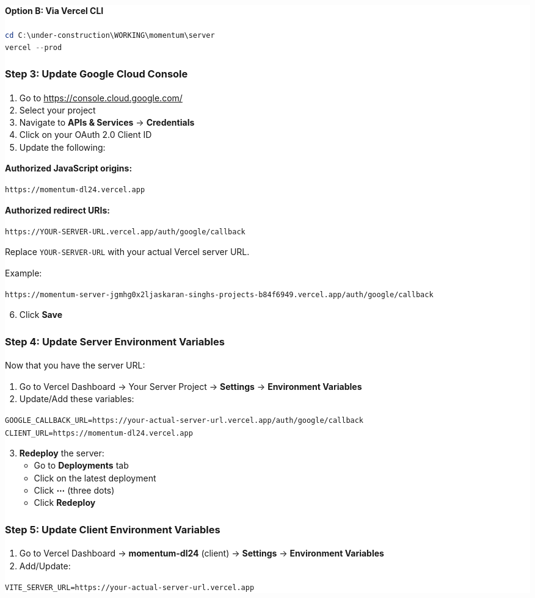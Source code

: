 #### Option B: Via Vercel CLI
```powershell
cd C:\under-construction\WORKING\momentum\server
vercel --prod
```

### Step 3: Update Google Cloud Console

1. Go to https://console.cloud.google.com/
2. Select your project
3. Navigate to **APIs & Services** → **Credentials**
4. Click on your OAuth 2.0 Client ID
5. Update the following:

**Authorized JavaScript origins:**
```
https://momentum-dl24.vercel.app
```

**Authorized redirect URIs:**
```
https://YOUR-SERVER-URL.vercel.app/auth/google/callback
```

Replace `YOUR-SERVER-URL` with your actual Vercel server URL.

Example:
```
https://momentum-server-jgmhg0x2ljaskaran-singhs-projects-b84f6949.vercel.app/auth/google/callback
```

6. Click **Save**

### Step 4: Update Server Environment Variables

Now that you have the server URL:

1. Go to Vercel Dashboard → Your Server Project → **Settings** → **Environment Variables**
2. Update/Add these variables:

```
GOOGLE_CALLBACK_URL=https://your-actual-server-url.vercel.app/auth/google/callback
CLIENT_URL=https://momentum-dl24.vercel.app
```

3. **Redeploy** the server:
   - Go to **Deployments** tab
   - Click on the latest deployment
   - Click **⋯** (three dots)
   - Click **Redeploy**

### Step 5: Update Client Environment Variables

1. Go to Vercel Dashboard → **momentum-dl24** (client) → **Settings** → **Environment Variables**
2. Add/Update:

```
VITE_SERVER_URL=https://your-actual-server-url.vercel.app
```
